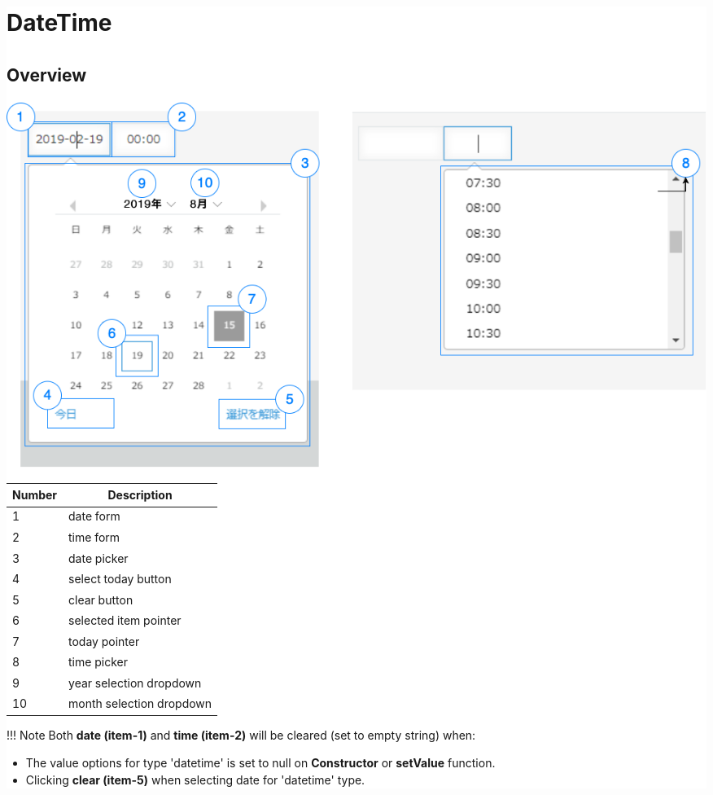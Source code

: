 # DateTime

## Overview
![DateTime](../img/datetime.PNG)

|Number|	Description|
| --- | --- |
|1|date form|	
|2|time form|
|3|date picker|	
|4|select today button|
|5|clear button|
|6|selected item pointer|
|7|today pointer|
|8|time picker|
|9|year selection dropdown|
|10|month selection dropdown|

!!! Note
    Both <b>date (item-1)</b> and <b>time (item-2)</b> will be cleared (set to empty string) when:
    <ul>
      <li> The value options for type 'datetime' is set to null on <b>Constructor</b> or <b>setValue</b> function. </li>
      <li> Clicking <b>clear (item-5)</b> when selecting date for 'datetime' type.</li>
    </ul>
